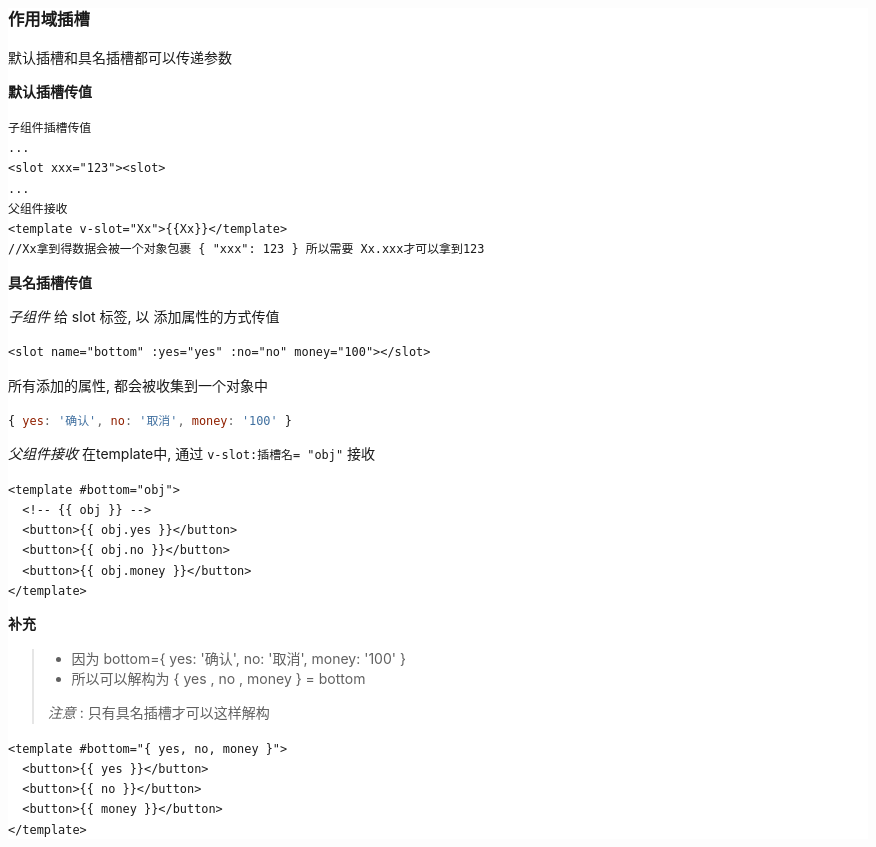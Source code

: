 ### 作用域插槽

默认插槽和具名插槽都可以传递参数

**默认插槽传值**

```vue
子组件插槽传值
...
<slot xxx="123"><slot>
...
父组件接收
<template v-slot="Xx">{{Xx}}</template>
//Xx拿到得数据会被一个对象包裹 { "xxx": 123 } 所以需要 Xx.xxx才可以拿到123
```

**具名插槽传值**

*子组件* 给 slot 标签, 以 添加属性的方式传值

```vue
<slot name="bottom" :yes="yes" :no="no" money="100"></slot>
```

所有添加的属性, 都会被收集到一个对象中

```js
{ yes: '确认', no: '取消', money: '100' }
```

*父组件接收* 在template中, 通过  `v-slot:插槽名= "obj"` 接收

```vue
<template #bottom="obj">
  <!-- {{ obj }} -->
  <button>{{ obj.yes }}</button>
  <button>{{ obj.no }}</button>
  <button>{{ obj.money }}</button>
</template>
```

**补充**

> - 因为 bottom={ yes: '确认', no: '取消', money: '100' }
> - 所以可以解构为 { yes , no , money } = bottom
>
> *注意* :  只有具名插槽才可以这样解构

```vue
<template #bottom="{ yes, no, money }">
  <button>{{ yes }}</button>
  <button>{{ no }}</button>
  <button>{{ money }}</button>
</template>
```

